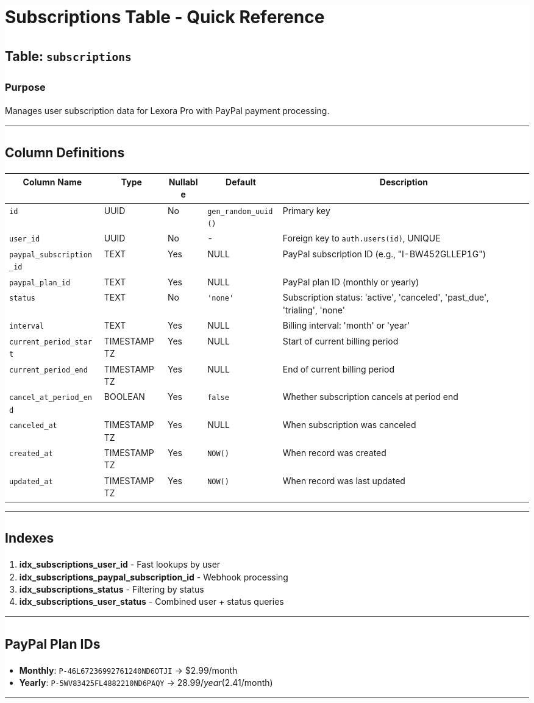 # Subscriptions Table - Quick Reference

## Table: `subscriptions`

### Purpose
Manages user subscription data for Lexora Pro with PayPal payment processing.

---

## Column Definitions

| Column Name | Type | Nullable | Default | Description |
|------------|------|----------|---------|-------------|
| `id` | UUID | No | `gen_random_uuid()` | Primary key |
| `user_id` | UUID | No | - | Foreign key to `auth.users(id)`, UNIQUE |
| `paypal_subscription_id` | TEXT | Yes | NULL | PayPal subscription ID (e.g., "I-BW452GLLEP1G") |
| `paypal_plan_id` | TEXT | Yes | NULL | PayPal plan ID (monthly or yearly) |
| `status` | TEXT | No | `'none'` | Subscription status: 'active', 'canceled', 'past_due', 'trialing', 'none' |
| `interval` | TEXT | Yes | NULL | Billing interval: 'month' or 'year' |
| `current_period_start` | TIMESTAMPTZ | Yes | NULL | Start of current billing period |
| `current_period_end` | TIMESTAMPTZ | Yes | NULL | End of current billing period |
| `cancel_at_period_end` | BOOLEAN | Yes | `false` | Whether subscription cancels at period end |
| `canceled_at` | TIMESTAMPTZ | Yes | NULL | When subscription was canceled |
| `created_at` | TIMESTAMPTZ | Yes | `NOW()` | When record was created |
| `updated_at` | TIMESTAMPTZ | Yes | `NOW()` | When record was last updated |

---

## Indexes

1. **idx_subscriptions_user_id** - Fast lookups by user
2. **idx_subscriptions_paypal_subscription_id** - Webhook processing
3. **idx_subscriptions_status** - Filtering by status
4. **idx_subscriptions_user_status** - Combined user + status queries

---

## PayPal Plan IDs

- **Monthly**: `P-46L67236992761240ND6OTJI` → $2.99/month
- **Yearly**: `P-5WV83425FL4882210ND6PAQY` → $28.99/year ($2.41/month)

---